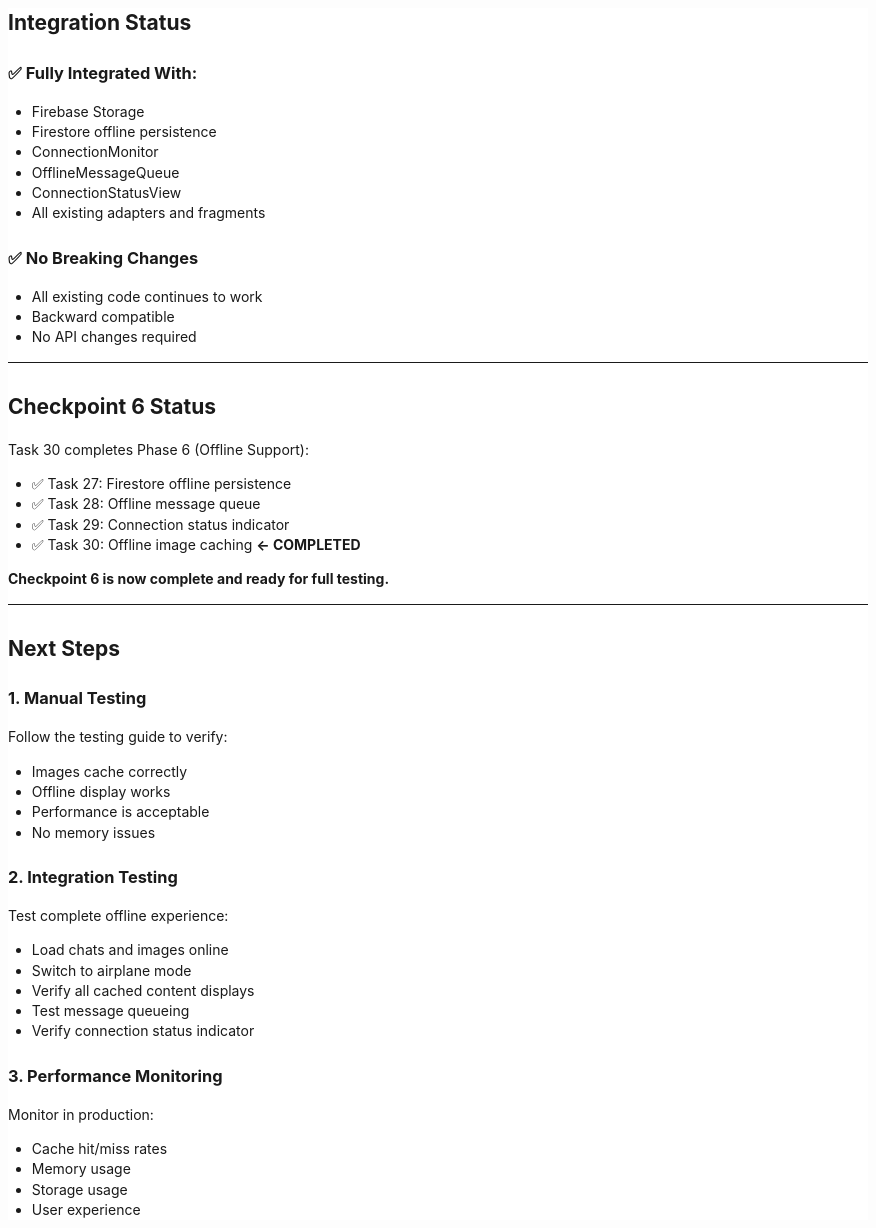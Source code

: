 
## Integration Status

### ✅ Fully Integrated With:
- Firebase Storage
- Firestore offline persistence
- ConnectionMonitor
- OfflineMessageQueue
- ConnectionStatusView
- All existing adapters and fragments

### ✅ No Breaking Changes
- All existing code continues to work
- Backward compatible
- No API changes required

---

## Checkpoint 6 Status

Task 30 completes Phase 6 (Offline Support):

- ✅ Task 27: Firestore offline persistence
- ✅ Task 28: Offline message queue
- ✅ Task 29: Connection status indicator
- ✅ Task 30: Offline image caching **← COMPLETED**

**Checkpoint 6 is now complete and ready for full testing.**

---

## Next Steps

### 1. Manual Testing
Follow the testing guide to verify:
- Images cache correctly
- Offline display works
- Performance is acceptable
- No memory issues

### 2. Integration Testing
Test complete offline experience:
- Load chats and images online
- Switch to airplane mode
- Verify all cached content displays
- Test message queueing
- Verify connection status indicator

### 3. Performance Monitoring
Monitor in production:
- Cache hit/miss rates
- Memory usage
- Storage usage
- User experience

